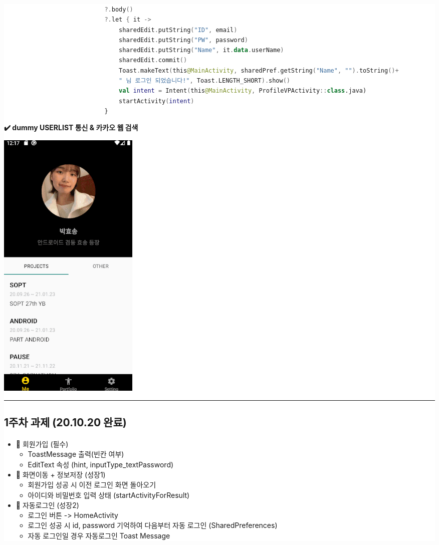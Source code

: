 ```kotlin
                            ?.body()
                            ?.let { it ->
                                sharedEdit.putString("ID", email)
                                sharedEdit.putString("PW", password)
                                sharedEdit.putString("Name", it.data.userName)
                                sharedEdit.commit()
                                Toast.makeText(this@MainActivity, sharedPref.getString("Name", "").toString()+ 
                                " 님 로그인 되었습니다!", Toast.LENGTH_SHORT).show()
                                val intent = Intent(this@MainActivity, ProfileVPActivity::class.java)
                                startActivity(intent)
                            }
```          

**:heavy_check_mark: dummy USERLIST 통신 & 카카오 웹 검색**   
    
![6th](/image/dummy_kakao.gif)   



---     


## 1주차 과제 (20.10.20 완료)  
+ :pig: 회원가입 (필수)   
  + ToastMessage 출력(빈칸 여부)  
  + EditText 속성 (hint, inputType_textPassword)  
+ :pig: 화면이동 + 정보저장 (성장1)    
  + 회원가입 성공 시 이전 로그인 화면 돌아오기  
  + 아이디와 비밀번호 입력 상태 (startActivityForResult)  
+ :pig: 자동로그인 (성장2)  
  + 로그인 버튼 -> HomeActivity  
  + 로그인 성공 시 id, password 기억하여 다음부터 자동 로그인 (SharedPreferences)  
  + 자동 로그인일 경우 자동로그인 Toast Message  
